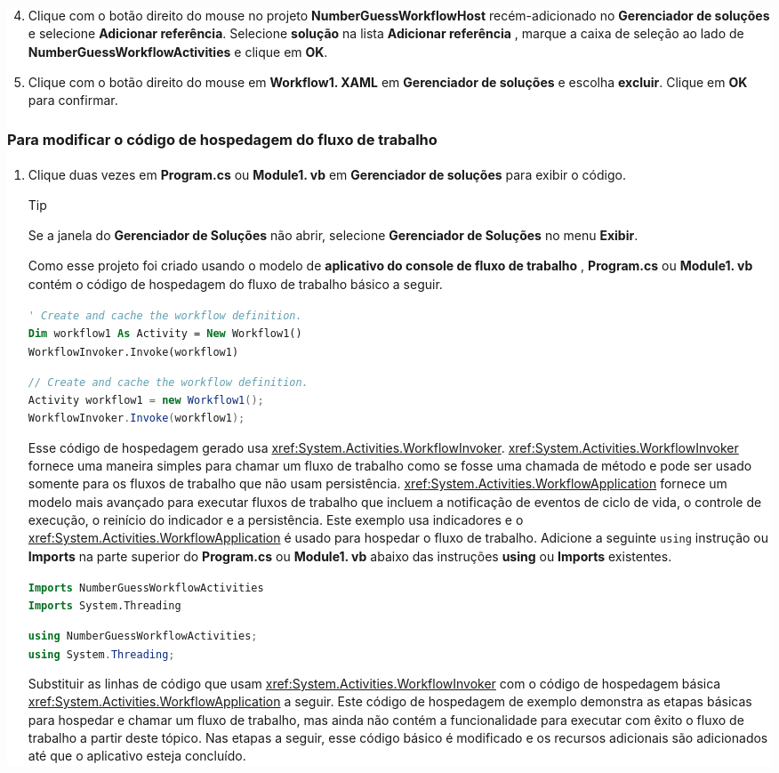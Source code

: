 4. Clique com o botão direito do mouse no projeto **NumberGuessWorkflowHost** recém-adicionado no **Gerenciador de soluções** e selecione **Adicionar referência**. Selecione **solução** na lista **Adicionar referência** , marque a caixa de seleção ao lado de **NumberGuessWorkflowActivities** e clique em **OK**.

5. Clique com o botão direito do mouse em **Workflow1. XAML** em **Gerenciador de soluções** e escolha **excluir**. Clique em **OK** para confirmar.

### <a name="to-modify-the-workflow-hosting-code"></a>Para modificar o código de hospedagem do fluxo de trabalho

1. Clique duas vezes em **Program.cs** ou **Module1. vb** em **Gerenciador de soluções** para exibir o código.

    > [!TIP]
    > Se a janela do **Gerenciador de Soluções** não abrir, selecione **Gerenciador de Soluções** no menu **Exibir**.

     Como esse projeto foi criado usando o modelo de **aplicativo do console de fluxo de trabalho** , **Program.cs** ou **Module1. vb** contém o código de hospedagem do fluxo de trabalho básico a seguir.

    ```vb
    ' Create and cache the workflow definition.
    Dim workflow1 As Activity = New Workflow1()
    WorkflowInvoker.Invoke(workflow1)
    ```

    ```csharp
    // Create and cache the workflow definition.
    Activity workflow1 = new Workflow1();
    WorkflowInvoker.Invoke(workflow1);
    ```

     Esse código de hospedagem gerado usa <xref:System.Activities.WorkflowInvoker>. <xref:System.Activities.WorkflowInvoker> fornece uma maneira simples para chamar um fluxo de trabalho como se fosse uma chamada de método e pode ser usado somente para os fluxos de trabalho que não usam persistência. <xref:System.Activities.WorkflowApplication> fornece um modelo mais avançado para executar fluxos de trabalho que incluem a notificação de eventos de ciclo de vida, o controle de execução, o reinício do indicador e a persistência. Este exemplo usa indicadores e o <xref:System.Activities.WorkflowApplication> é usado para hospedar o fluxo de trabalho. Adicione a seguinte `using` instrução ou **Imports** na parte superior do **Program.cs** ou **Module1. vb** abaixo das instruções **using** ou **Imports** existentes.

    ```vb
    Imports NumberGuessWorkflowActivities
    Imports System.Threading
    ```

    ```csharp
    using NumberGuessWorkflowActivities;
    using System.Threading;
    ```

     Substituir as linhas de código que usam <xref:System.Activities.WorkflowInvoker> com o código de hospedagem básica <xref:System.Activities.WorkflowApplication> a seguir. Este código de hospedagem de exemplo demonstra as etapas básicas para hospedar e chamar um fluxo de trabalho, mas ainda não contém a funcionalidade para executar com êxito o fluxo de trabalho a partir deste tópico. Nas etapas a seguir, esse código básico é modificado e os recursos adicionais são adicionados até que o aplicativo esteja concluído.
